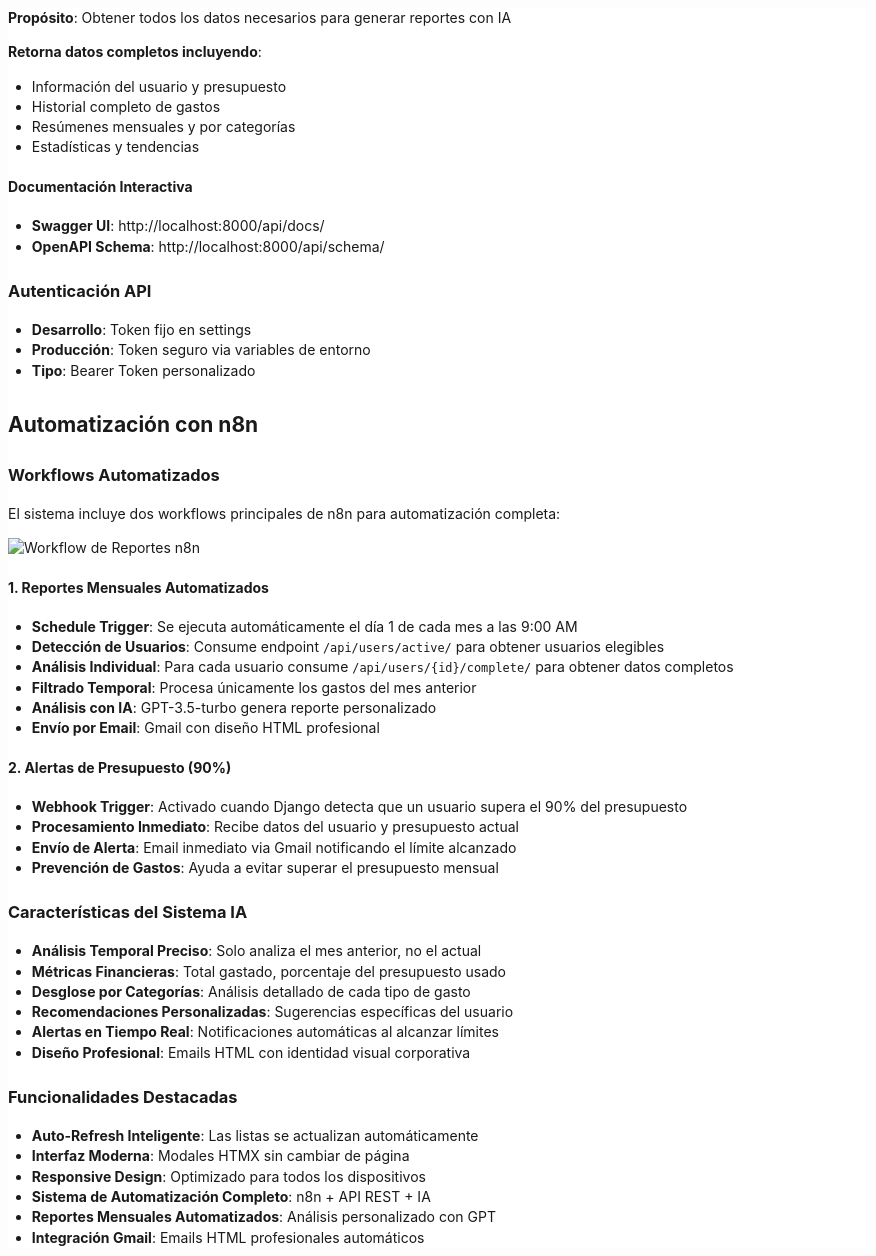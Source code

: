 **Propósito**: Obtener todos los datos necesarios para generar reportes con IA

**Retorna datos completos incluyendo**:
- Información del usuario y presupuesto
- Historial completo de gastos
- Resúmenes mensuales y por categorías
- Estadísticas y tendencias

#### Documentación Interactiva
- **Swagger UI**: http://localhost:8000/api/docs/
- **OpenAPI Schema**: http://localhost:8000/api/schema/

### Autenticación API
- **Desarrollo**: Token fijo en settings
- **Producción**: Token seguro via variables de entorno
- **Tipo**: Bearer Token personalizado

## Automatización con n8n

### Workflows Automatizados

El sistema incluye dos workflows principales de n8n para automatización completa:

![Workflow de Reportes n8n](screenshots/n8n/reports-n8n.png)

#### 1. **Reportes Mensuales Automatizados**
- **Schedule Trigger**: Se ejecuta automáticamente el día 1 de cada mes a las 9:00 AM
- **Detección de Usuarios**: Consume endpoint `/api/users/active/` para obtener usuarios elegibles
- **Análisis Individual**: Para cada usuario consume `/api/users/{id}/complete/` para obtener datos completos
- **Filtrado Temporal**: Procesa únicamente los gastos del mes anterior
- **Análisis con IA**: GPT-3.5-turbo genera reporte personalizado
- **Envío por Email**: Gmail con diseño HTML profesional

#### 2. **Alertas de Presupuesto (90%)**
- **Webhook Trigger**: Activado cuando Django detecta que un usuario supera el 90% del presupuesto
- **Procesamiento Inmediato**: Recibe datos del usuario y presupuesto actual
- **Envío de Alerta**: Email inmediato via Gmail notificando el límite alcanzado
- **Prevención de Gastos**: Ayuda a evitar superar el presupuesto mensual

### Características del Sistema IA

- **Análisis Temporal Preciso**: Solo analiza el mes anterior, no el actual
- **Métricas Financieras**: Total gastado, porcentaje del presupuesto usado
- **Desglose por Categorías**: Análisis detallado de cada tipo de gasto
- **Recomendaciones Personalizadas**: Sugerencias específicas del usuario
- **Alertas en Tiempo Real**: Notificaciones automáticas al alcanzar límites
- **Diseño Profesional**: Emails HTML con identidad visual corporativa

### Funcionalidades Destacadas
- **Auto-Refresh Inteligente**: Las listas se actualizan automáticamente
- **Interfaz Moderna**: Modales HTMX sin cambiar de página
- **Responsive Design**: Optimizado para todos los dispositivos
- **Sistema de Automatización Completo**: n8n + API REST + IA
- **Reportes Mensuales Automatizados**: Análisis personalizado con GPT
- **Integración Gmail**: Emails HTML profesionales automáticos
